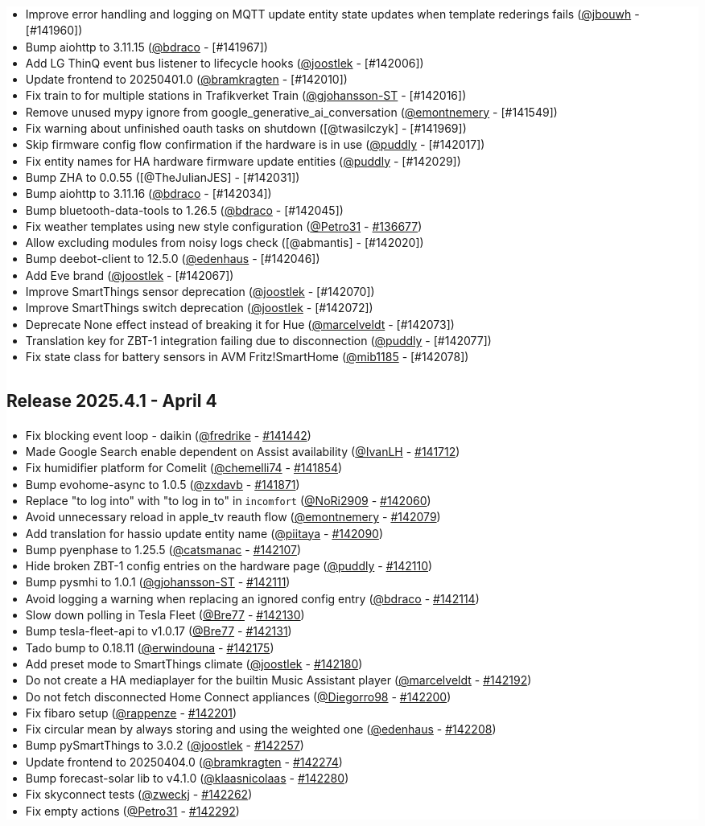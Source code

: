 - Improve error handling and logging on MQTT update entity state updates when template rederings fails ([@jbouwh] - [#141960])
- Bump aiohttp to 3.11.15 ([@bdraco] - [#141967])
- Add LG ThinQ event bus listener to lifecycle hooks ([@joostlek] - [#142006])
- Update frontend to 20250401.0 ([@bramkragten] - [#142010])
- Fix train to for multiple stations in Trafikverket Train ([@gjohansson-ST] - [#142016])
- Remove unused mypy ignore from google_generative_ai_conversation ([@emontnemery] - [#141549])
- Fix warning about unfinished oauth tasks on shutdown ([@twasilczyk] - [#141969])
- Skip firmware config flow confirmation if the hardware is in use ([@puddly] - [#142017])
- Fix entity names for HA hardware firmware update entities ([@puddly] - [#142029])
- Bump ZHA to 0.0.55 ([@TheJulianJES] - [#142031])
- Bump aiohttp to 3.11.16 ([@bdraco] - [#142034])
- Bump bluetooth-data-tools to 1.26.5 ([@bdraco] - [#142045])
- Fix weather templates using new style configuration ([@Petro31] - [#136677])
- Allow excluding modules from noisy logs check ([@abmantis] - [#142020])
- Bump deebot-client to 12.5.0 ([@edenhaus] - [#142046])
- Add Eve brand ([@joostlek] - [#142067])
- Improve SmartThings sensor deprecation ([@joostlek] - [#142070])
- Improve SmartThings switch deprecation ([@joostlek] - [#142072])
- Deprecate None effect instead of breaking it for Hue ([@marcelveldt] - [#142073])
- Translation key for ZBT-1 integration failing due to disconnection ([@puddly] - [#142077])
- Fix state class for battery sensors in AVM Fritz!SmartHome ([@mib1185] - [#142078])

## Release 2025.4.1 - April 4

- Fix blocking event loop - daikin ([@fredrike] - [#141442])
- Made Google Search enable dependent on Assist availability ([@IvanLH] - [#141712])
- Fix humidifier platform for Comelit ([@chemelli74] - [#141854])
- Bump evohome-async to 1.0.5 ([@zxdavb] - [#141871])
- Replace "to log into" with "to log in to" in `incomfort` ([@NoRi2909] - [#142060])
- Avoid unnecessary reload in apple_tv reauth flow ([@emontnemery] - [#142079])
- Add translation for hassio update entity name ([@piitaya] - [#142090])
- Bump pyenphase to 1.25.5 ([@catsmanac] - [#142107])
- Hide broken ZBT-1 config entries on the hardware page ([@puddly] - [#142110])
- Bump pysmhi to 1.0.1 ([@gjohansson-ST] - [#142111])
- Avoid logging a warning when replacing an ignored config entry ([@bdraco] - [#142114])
- Slow down polling in Tesla Fleet ([@Bre77] - [#142130])
- Bump tesla-fleet-api to v1.0.17 ([@Bre77] - [#142131])
- Tado bump to 0.18.11 ([@erwindouna] - [#142175])
- Add preset mode to SmartThings climate ([@joostlek] - [#142180])
- Do not create a HA mediaplayer for the builtin Music Assistant player ([@marcelveldt] - [#142192])
- Do not fetch disconnected Home Connect appliances ([@Diegorro98] - [#142200])
- Fix fibaro setup ([@rappenze] - [#142201])
- Fix circular mean by always storing and using the weighted one ([@edenhaus] - [#142208])
- Bump pySmartThings to 3.0.2 ([@joostlek] - [#142257])
- Update frontend to 20250404.0 ([@bramkragten] - [#142274])
- Bump forecast-solar lib to v4.1.0 ([@klaasnicolaas] - [#142280])
- Fix skyconnect tests ([@zweckj] - [#142262])
- Fix empty actions ([@Petro31] - [#142292])


[#141442]: https://github.com/home-assistant/core/pull/141442
[#141505]: https://github.com/home-assistant/core/pull/141505
[#141712]: https://github.com/home-assistant/core/pull/141712
[#141854]: https://github.com/home-assistant/core/pull/141854
[#141871]: https://github.com/home-assistant/core/pull/141871
[#142060]: https://github.com/home-assistant/core/pull/142060
[#142079]: https://github.com/home-assistant/core/pull/142079
[#142090]: https://github.com/home-assistant/core/pull/142090
[#142107]: https://github.com/home-assistant/core/pull/142107
[#142110]: https://github.com/home-assistant/core/pull/142110
[#142111]: https://github.com/home-assistant/core/pull/142111
[#142114]: https://github.com/home-assistant/core/pull/142114
[#142130]: https://github.com/home-assistant/core/pull/142130
[#142131]: https://github.com/home-assistant/core/pull/142131
[#142175]: https://github.com/home-assistant/core/pull/142175
[#142180]: https://github.com/home-assistant/core/pull/142180
[#142192]: https://github.com/home-assistant/core/pull/142192
[#142200]: https://github.com/home-assistant/core/pull/142200
[#142201]: https://github.com/home-assistant/core/pull/142201
[#142208]: https://github.com/home-assistant/core/pull/142208
[#142257]: https://github.com/home-assistant/core/pull/142257
[#142262]: https://github.com/home-assistant/core/pull/142262
[#142274]: https://github.com/home-assistant/core/pull/142274
[#142280]: https://github.com/home-assistant/core/pull/142280
[#142292]: https://github.com/home-assistant/core/pull/142292
[@Bre77]: https://github.com/Bre77
[@Diegorro98]: https://github.com/Diegorro98
[@IvanLH]: https://github.com/IvanLH
[@NoRi2909]: https://github.com/NoRi2909
[@Petro31]: https://github.com/Petro31
[@bdraco]: https://github.com/bdraco
[@bramkragten]: https://github.com/bramkragten
[@catsmanac]: https://github.com/catsmanac
[@chemelli74]: https://github.com/chemelli74
[@edenhaus]: https://github.com/edenhaus
[@emontnemery]: https://github.com/emontnemery
[@erwindouna]: https://github.com/erwindouna
[@fredrike]: https://github.com/fredrike
[@frenck]: https://github.com/frenck
[@gjohansson-ST]: https://github.com/gjohansson-ST
[@joostlek]: https://github.com/joostlek
[@klaasnicolaas]: https://github.com/klaasnicolaas
[@marcelveldt]: https://github.com/marcelveldt
[@piitaya]: https://github.com/piitaya
[@puddly]: https://github.com/puddly
[@rappenze]: https://github.com/rappenze
[@zweckj]: https://github.com/zweckj
[@zxdavb]: https://github.com/zxdavb
[#141505]: https://github.com/home-assistant/core/pull/141505
[#141753]: https://github.com/home-assistant/core/pull/141753
[#142197]: https://github.com/home-assistant/core/pull/142197
[#142228]: https://github.com/home-assistant/core/pull/142228
[#142299]: https://github.com/home-assistant/core/pull/142299
[#142320]: https://github.com/home-assistant/core/pull/142320
[#142321]: https://github.com/home-assistant/core/pull/142321
[#142322]: https://github.com/home-assistant/core/pull/142322
[#142341]: https://github.com/home-assistant/core/pull/142341
[#142344]: https://github.com/home-assistant/core/pull/142344
[#142362]: https://github.com/home-assistant/core/pull/142362
[#142385]: https://github.com/home-assistant/core/pull/142385
[#142388]: https://github.com/home-assistant/core/pull/142388
[#142393]: https://github.com/home-assistant/core/pull/142393
[#142395]: https://github.com/home-assistant/core/pull/142395
[#142406]: https://github.com/home-assistant/core/pull/142406
[#142413]: https://github.com/home-assistant/core/pull/142413
[#142430]: https://github.com/home-assistant/core/pull/142430
[#142439]: https://github.com/home-assistant/core/pull/142439
[#142443]: https://github.com/home-assistant/core/pull/142443
[#142454]: https://github.com/home-assistant/core/pull/142454
[#142456]: https://github.com/home-assistant/core/pull/142456
[#142477]: https://github.com/home-assistant/core/pull/142477
[#142478]: https://github.com/home-assistant/core/pull/142478
[#142487]: https://github.com/home-assistant/core/pull/142487
[#142497]: https://github.com/home-assistant/core/pull/142497
[#142513]: https://github.com/home-assistant/core/pull/142513
[#142522]: https://github.com/home-assistant/core/pull/142522
[#142535]: https://github.com/home-assistant/core/pull/142535
[#142549]: https://github.com/home-assistant/core/pull/142549
[#142554]: https://github.com/home-assistant/core/pull/142554
[#142561]: https://github.com/home-assistant/core/pull/142561
[#142568]: https://github.com/home-assistant/core/pull/142568
[#142570]: https://github.com/home-assistant/core/pull/142570
[#142606]: https://github.com/home-assistant/core/pull/142606
[#142614]: https://github.com/home-assistant/core/pull/142614
[#142629]: https://github.com/home-assistant/core/pull/142629
[#142638]: https://github.com/home-assistant/core/pull/142638
[#142667]: https://github.com/home-assistant/core/pull/142667
[#142698]: https://github.com/home-assistant/core/pull/142698
[#142701]: https://github.com/home-assistant/core/pull/142701
[#142719]: https://github.com/home-assistant/core/pull/142719
[#142723]: https://github.com/home-assistant/core/pull/142723
[#142736]: https://github.com/home-assistant/core/pull/142736
[#142739]: https://github.com/home-assistant/core/pull/142739
[#142741]: https://github.com/home-assistant/core/pull/142741
[#142745]: https://github.com/home-assistant/core/pull/142745
[#142746]: https://github.com/home-assistant/core/pull/142746
[@CFenner]: https://github.com/CFenner
[@IvanLH]: https://github.com/IvanLH
[@JeffResc]: https://github.com/JeffResc
[@Lash-L]: https://github.com/Lash-L
[@Noltari]: https://github.com/Noltari
[@Thomas55555]: https://github.com/Thomas55555
[@alengwenus]: https://github.com/alengwenus
[@allenporter]: https://github.com/allenporter
[@andrewsayre]: https://github.com/andrewsayre
[@bdraco]: https://github.com/bdraco
[@bieniu]: https://github.com/bieniu
[@bramkragten]: https://github.com/bramkragten
[@chemelli74]: https://github.com/chemelli74
[@epenet]: https://github.com/epenet
[@fredrike]: https://github.com/fredrike
[@frenck]: https://github.com/frenck
[@henryptung]: https://github.com/henryptung
[@jbouwh]: https://github.com/jbouwh
[@joostlek]: https://github.com/joostlek
[@jpbede]: https://github.com/jpbede
[@marcelveldt]: https://github.com/marcelveldt
[@mib1185]: https://github.com/mib1185
[@puddly]: https://github.com/puddly
[@sanjay900]: https://github.com/sanjay900
[@starkillerOG]: https://github.com/starkillerOG
[@thimo-seitz]: https://github.com/thimo-seitz
[@tronikos]: https://github.com/tronikos
[@wilfredktlr]: https://github.com/wilfredktlr
[#136054]: https://github.com/home-assistant/core/pull/136054
[#141505]: https://github.com/home-assistant/core/pull/141505
[#142299]: https://github.com/home-assistant/core/pull/142299
[#142510]: https://github.com/home-assistant/core/pull/142510
[#142666]: https://github.com/home-assistant/core/pull/142666
[#142755]: https://github.com/home-assistant/core/pull/142755
[#142759]: https://github.com/home-assistant/core/pull/142759
[#142784]: https://github.com/home-assistant/core/pull/142784
[#142793]: https://github.com/home-assistant/core/pull/142793
[#142838]: https://github.com/home-assistant/core/pull/142838
[#142864]: https://github.com/home-assistant/core/pull/142864
[#142871]: https://github.com/home-assistant/core/pull/142871
[#142873]: https://github.com/home-assistant/core/pull/142873
[#142877]: https://github.com/home-assistant/core/pull/142877
[#142882]: https://github.com/home-assistant/core/pull/142882
[#142908]: https://github.com/home-assistant/core/pull/142908
[#142919]: https://github.com/home-assistant/core/pull/142919
[#142949]: https://github.com/home-assistant/core/pull/142949
[#142954]: https://github.com/home-assistant/core/pull/142954
[#142978]: https://github.com/home-assistant/core/pull/142978
[#142985]: https://github.com/home-assistant/core/pull/142985
[#142996]: https://github.com/home-assistant/core/pull/142996
[#143007]: https://github.com/home-assistant/core/pull/143007
[#143052]: https://github.com/home-assistant/core/pull/143052
[#143076]: https://github.com/home-assistant/core/pull/143076
[#143165]: https://github.com/home-assistant/core/pull/143165
[#143170]: https://github.com/home-assistant/core/pull/143170
[#143216]: https://github.com/home-assistant/core/pull/143216
[@AlexLamond]: https://github.com/AlexLamond
[@Bre77]: https://github.com/Bre77
[@Shutgun]: https://github.com/Shutgun
[@allenporter]: https://github.com/allenporter
[@cdce8p]: https://github.com/cdce8p
[@chemelli74]: https://github.com/chemelli74
[@cmamatey]: https://github.com/cmamatey
[@dionisis2014]: https://github.com/dionisis2014
[@eifinger]: https://github.com/eifinger
[@emontnemery]: https://github.com/emontnemery
[@ericswpark]: https://github.com/ericswpark
[@frenck]: https://github.com/frenck
[@gjohansson-ST]: https://github.com/gjohansson-ST
[@gwww]: https://github.com/gwww
[@joostlek]: https://github.com/joostlek
[@peteS-UK]: https://github.com/peteS-UK
[@puddly]: https://github.com/puddly
[@starkillerOG]: https://github.com/starkillerOG
[@tr4nt0r]: https://github.com/tr4nt0r
[@tsvi]: https://github.com/tsvi
[#141505]: https://github.com/home-assistant/core/pull/141505
[#142299]: https://github.com/home-assistant/core/pull/142299
[#142755]: https://github.com/home-assistant/core/pull/142755
[#143137]: https://github.com/home-assistant/core/pull/143137
[#143185]: https://github.com/home-assistant/core/pull/143185
[#143198]: https://github.com/home-assistant/core/pull/143198
[#143253]: https://github.com/home-assistant/core/pull/143253
[#143275]: https://github.com/home-assistant/core/pull/143275
[#143292]: https://github.com/home-assistant/core/pull/143292
[#143324]: https://github.com/home-assistant/core/pull/143324
[#143368]: https://github.com/home-assistant/core/pull/143368
[#143371]: https://github.com/home-assistant/core/pull/143371
[#143440]: https://github.com/home-assistant/core/pull/143440
[#143489]: https://github.com/home-assistant/core/pull/143489
[#143586]: https://github.com/home-assistant/core/pull/143586
[@Diegorro98]: https://github.com/Diegorro98
[@bdraco]: https://github.com/bdraco
[@cdce8p]: https://github.com/cdce8p
[@chemelli74]: https://github.com/chemelli74
[@cnico]: https://github.com/cnico
[@frenck]: https://github.com/frenck
[@joostlek]: https://github.com/joostlek
[@silamon]: https://github.com/silamon
[@vingerha]: https://github.com/vingerha
[#106985]: https://github.com/home-assistant/core/pull/106985
[#107635]: https://github.com/home-assistant/core/pull/107635
[#122818]: https://github.com/home-assistant/core/pull/122818
[#124230]: https://github.com/home-assistant/core/pull/124230
[#127806]: https://github.com/home-assistant/core/pull/127806
[#128301]: https://github.com/home-assistant/core/pull/128301
[#129387]: https://github.com/home-assistant/core/pull/129387
[#130567]: https://github.com/home-assistant/core/pull/130567
[#132207]: https://github.com/home-assistant/core/pull/132207
[#132616]: https://github.com/home-assistant/core/pull/132616
[#132795]: https://github.com/home-assistant/core/pull/132795
[#134386]: https://github.com/home-assistant/core/pull/134386
[#135223]: https://github.com/home-assistant/core/pull/135223
[#135402]: https://github.com/home-assistant/core/pull/135402
[#135480]: https://github.com/home-assistant/core/pull/135480
[#135558]: https://github.com/home-assistant/core/pull/135558
[#135584]: https://github.com/home-assistant/core/pull/135584
[#135646]: https://github.com/home-assistant/core/pull/135646
[#135675]: https://github.com/home-assistant/core/pull/135675
[#135924]: https://github.com/home-assistant/core/pull/135924
[#135960]: https://github.com/home-assistant/core/pull/135960
[#135980]: https://github.com/home-assistant/core/pull/135980
[#136002]: https://github.com/home-assistant/core/pull/136002
[#136387]: https://github.com/home-assistant/core/pull/136387
[#136509]: https://github.com/home-assistant/core/pull/136509
[#136677]: https://github.com/home-assistant/core/pull/136677
[#137038]: https://github.com/home-assistant/core/pull/137038
[#137145]: https://github.com/home-assistant/core/pull/137145
[#137234]: https://github.com/home-assistant/core/pull/137234
[#137247]: https://github.com/home-assistant/core/pull/137247
[#137250]: https://github.com/home-assistant/core/pull/137250
[#137323]: https://github.com/home-assistant/core/pull/137323
[#137403]: https://github.com/home-assistant/core/pull/137403
[#137475]: https://github.com/home-assistant/core/pull/137475
[#137603]: https://github.com/home-assistant/core/pull/137603
[#137996]: https://github.com/home-assistant/core/pull/137996
[#138187]: https://github.com/home-assistant/core/pull/138187
[#138217]: https://github.com/home-assistant/core/pull/138217
[#138257]: https://github.com/home-assistant/core/pull/138257
[#138284]: https://github.com/home-assistant/core/pull/138284
[#138453]: https://github.com/home-assistant/core/pull/138453
[#138457]: https://github.com/home-assistant/core/pull/138457
[#138461]: https://github.com/home-assistant/core/pull/138461
[#138495]: https://github.com/home-assistant/core/pull/138495
[#138496]: https://github.com/home-assistant/core/pull/138496
[#138497]: https://github.com/home-assistant/core/pull/138497
[#138502]: https://github.com/home-assistant/core/pull/138502
[#138505]: https://github.com/home-assistant/core/pull/138505
[#138512]: https://github.com/home-assistant/core/pull/138512
[#138542]: https://github.com/home-assistant/core/pull/138542
[#138623]: https://github.com/home-assistant/core/pull/138623
[#138663]: https://github.com/home-assistant/core/pull/138663
[#138673]: https://github.com/home-assistant/core/pull/138673
[#138685]: https://github.com/home-assistant/core/pull/138685
[#138689]: https://github.com/home-assistant/core/pull/138689
[#138802]: https://github.com/home-assistant/core/pull/138802
[#138862]: https://github.com/home-assistant/core/pull/138862
[#138875]: https://github.com/home-assistant/core/pull/138875
[#138891]: https://github.com/home-assistant/core/pull/138891
[#138922]: https://github.com/home-assistant/core/pull/138922
[#138990]: https://github.com/home-assistant/core/pull/138990
[#139001]: https://github.com/home-assistant/core/pull/139001
[#139002]: https://github.com/home-assistant/core/pull/139002
[#139007]: https://github.com/home-assistant/core/pull/139007
[#139044]: https://github.com/home-assistant/core/pull/139044